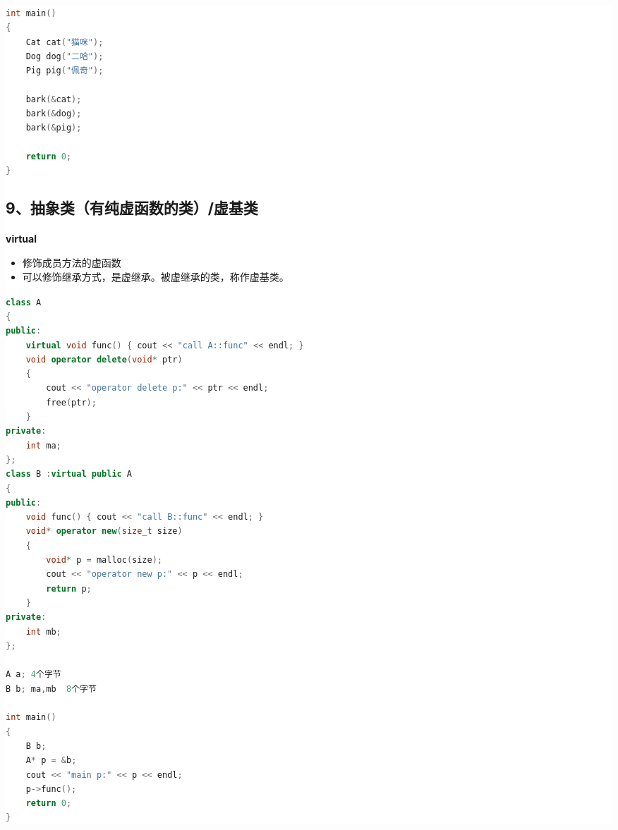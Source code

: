 ```C++
int main()
{
    Cat cat("猫咪");
    Dog dog("二哈");
    Pig pig("佩奇");
    
    bark(&cat);
    bark(&dog);
    bark(&pig);

    return 0;
}
```

## 9、抽象类（有纯虚函数的类）/虚基类

**virtual**

- 修饰成员方法的虚函数
- 可以修饰继承方式，是虚继承。被虚继承的类，称作虚基类。

```C++
class A
{
public:
    virtual void func() { cout << "call A::func" << endl; }
    void operator delete(void* ptr)
    {
        cout << "operator delete p:" << ptr << endl;
        free(ptr);
    }
private:
    int ma;
};
class B :virtual public A
{
public:
    void func() { cout << "call B::func" << endl; }
    void* operator new(size_t size)
    {
        void* p = malloc(size);
        cout << "operator new p:" << p << endl;
        return p;
    }
private:
    int mb;
};

A a; 4个字节
B b; ma,mb  8个字节

int main()
{
    B b;
    A* p = &b;
    cout << "main p:" << p << endl;
    p->func();
    return 0;
}
```
